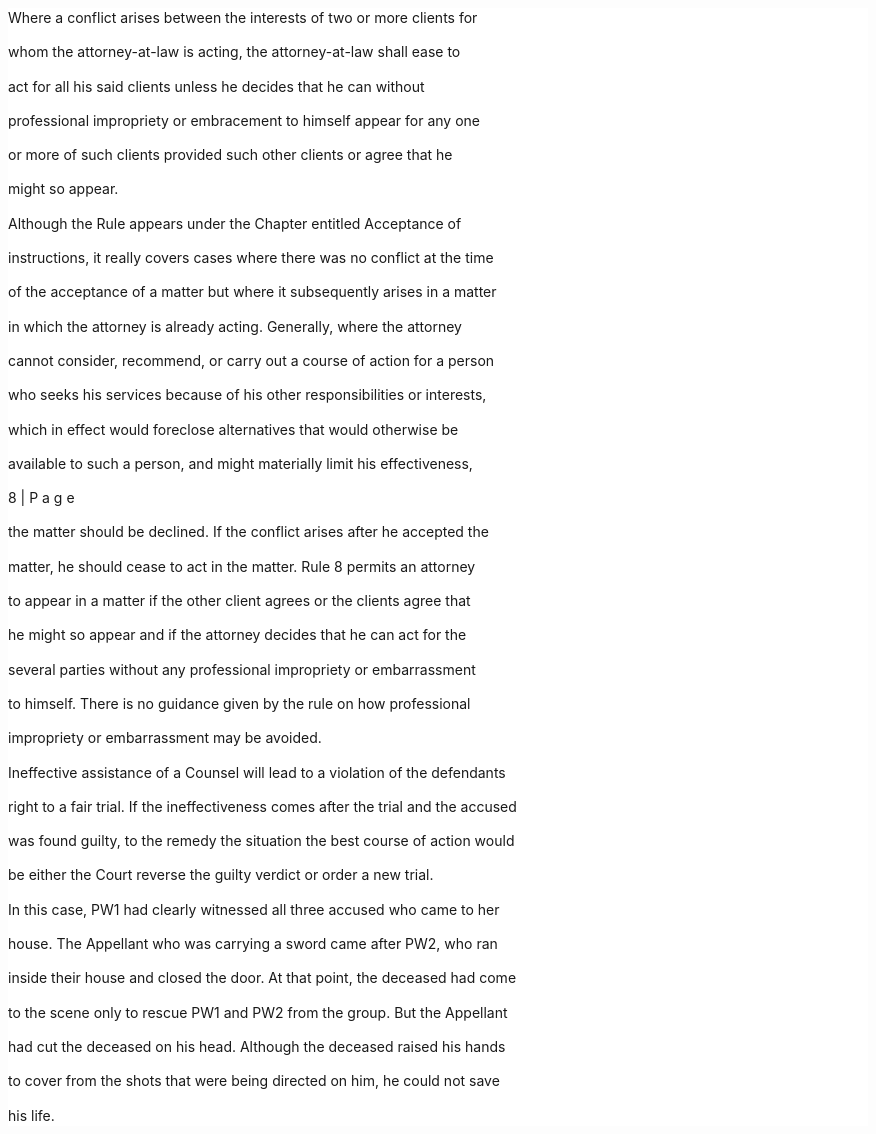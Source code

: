 Where a conflict arises between the interests of two or more clients for

whom the attorney-at-law is acting, the attorney-at-law shall ease to

act for all his said clients unless he decides that he can without

professional impropriety or embracement to himself appear for any one

or more of such clients provided such other clients or agree that he

might so appear.

Although the Rule appears under the Chapter entitled Acceptance of

instructions, it really covers cases where there was no conflict at the time

of the acceptance of a matter but where it subsequently arises in a matter

in which the attorney is already acting. Generally, where the attorney

cannot consider, recommend, or carry out a course of action for a person

who seeks his services because of his other responsibilities or interests,

which in effect would foreclose alternatives that would otherwise be

available to such a person, and might materially limit his effectiveness,

8 | P a g e

the matter should be declined. If the conflict arises after he accepted the

matter, he should cease to act in the matter. Rule 8 permits an attorney

to appear in a matter if the other client agrees or the clients agree that

he might so appear and if the attorney decides that he can act for the

several parties without any professional impropriety or embarrassment

to himself. There is no guidance given by the rule on how professional

impropriety or embarrassment may be avoided.

Ineffective assistance of a Counsel will lead to a violation of the defendants

right to a fair trial. If the ineffectiveness comes after the trial and the accused

was found guilty, to the remedy the situation the best course of action would

be either the Court reverse the guilty verdict or order a new trial.

In this case, PW1 had clearly witnessed all three accused who came to her

house. The Appellant who was carrying a sword came after PW2, who ran

inside their house and closed the door. At that point, the deceased had come

to the scene only to rescue PW1 and PW2 from the group. But the Appellant

had cut the deceased on his head. Although the deceased raised his hands

to cover from the shots that were being directed on him, he could not save

his life.
